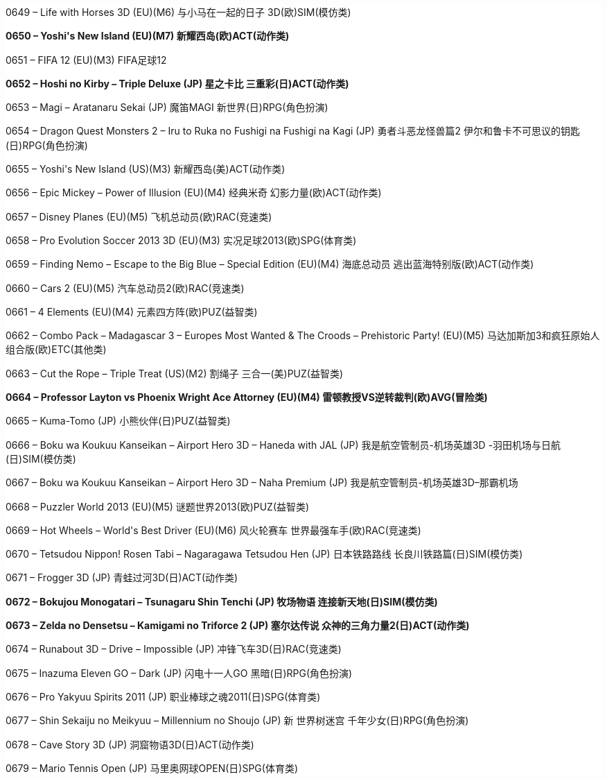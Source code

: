 0649 – Life with Horses 3D (EU)(M6)  与小马在一起的日子 3D(欧)SIM(模仿类)

**0650 – Yoshi's New Island (EU)(M7)  新耀西岛(欧)ACT(动作类)**

0651 – FIFA 12 (EU)(M3)  FIFA足球12

**0652 – Hoshi no Kirby – Triple Deluxe (JP)  星之卡比 三重彩(日)ACT(动作类)**

0653 – Magi – Aratanaru Sekai (JP)  魔笛MAGI 新世界(日)RPG(角色扮演)

0654 – Dragon Quest Monsters 2 – Iru to Ruka no Fushigi na Fushigi na Kagi (JP)  勇者斗恶龙怪兽篇2 伊尔和鲁卡不可思议的钥匙(日)RPG(角色扮演)

0655 – Yoshi's New Island (US)(M3)  新耀西岛(美)ACT(动作类)

0656 – Epic Mickey – Power of Illusion (EU)(M4)  经典米奇 幻影力量(欧)ACT(动作类)

0657 – Disney Planes (EU)(M5)  飞机总动员(欧)RAC(竞速类)

0658 – Pro Evolution Soccer 2013 3D (EU)(M3)  实况足球2013(欧)SPG(体育类)

0659 – Finding Nemo – Escape to the Big Blue – Special Edition (EU)(M4)  海底总动员 逃出蓝海特别版(欧)ACT(动作类)

0660 – Cars 2 (EU)(M5)  汽车总动员2(欧)RAC(竞速类)

0661 – 4 Elements (EU)(M4)  元素四方阵(欧)PUZ(益智类)

0662 – Combo Pack – Madagascar 3 – Europes Most Wanted & The Croods – Prehistoric Party! (EU)(M5)  马达加斯加3和疯狂原始人 组合版(欧)ETC(其他类)

0663 – Cut the Rope – Triple Treat (US)(M2)  割绳子 三合一(美)PUZ(益智类)

**0664 – Professor Layton vs Phoenix Wright Ace Attorney (EU)(M4)  雷顿教授VS逆转裁判(欧)AVG(冒险类)**

0665 – Kuma-Tomo (JP)  小熊伙伴(日)PUZ(益智类)

0666 – Boku wa Koukuu Kanseikan – Airport Hero 3D – Haneda with JAL (JP)  我是航空管制员-机场英雄3D -羽田机场与日航(日)SIM(模仿类)

0667 – Boku wa Koukuu Kanseikan – Airport Hero 3D – Naha Premium (JP)  我是航空管制员-机场英雄3D–那霸机场

0668 – Puzzler World 2013 (EU)(M5)  谜题世界2013(欧)PUZ(益智类)

0669 – Hot Wheels – World's Best Driver (EU)(M6)  风火轮赛车 世界最强车手(欧)RAC(竞速类)

0670 – Tetsudou Nippon! Rosen Tabi – Nagaragawa Tetsudou Hen (JP)  日本铁路路线 长良川铁路篇(日)SIM(模仿类)

0671 – Frogger 3D (JP)  青蛙过河3D(日)ACT(动作类)

**0672 – Bokujou Monogatari – Tsunagaru Shin Tenchi (JP)  牧场物语 连接新天地(日)SIM(模仿类)**

**0673 – Zelda no Densetsu – Kamigami no Triforce 2 (JP)  塞尔达传说 众神的三角力量2(日)ACT(动作类)**

0674 – Runabout 3D – Drive – Impossible (JP)  冲锋飞车3D(日)RAC(竞速类)

0675 – Inazuma Eleven GO – Dark (JP)  闪电十一人GO 黑暗(日)RPG(角色扮演)

0676 – Pro Yakyuu Spirits 2011 (JP)  职业棒球之魂2011(日)SPG(体育类)

0677 – Shin Sekaiju no Meikyuu – Millennium no Shoujo (JP)  新 世界树迷宫 千年少女(日)RPG(角色扮演)

0678 – Cave Story 3D (JP)  洞窟物语3D(日)ACT(动作类)

0679 – Mario Tennis Open (JP)  马里奥网球OPEN(日)SPG(体育类)
